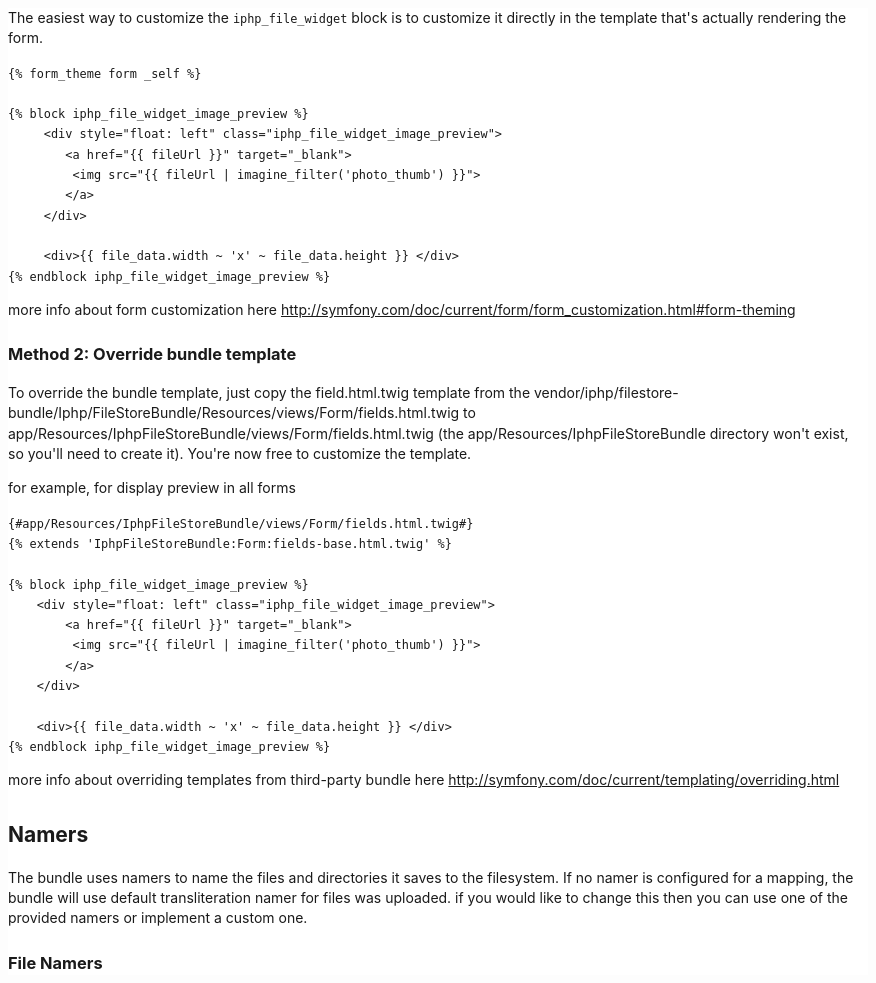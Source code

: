 The easiest way to customize the `iphp_file_widget` block is to customize it directly in the template that's actually rendering the form.

``` twig
{% form_theme form _self %}

{% block iphp_file_widget_image_preview %}
     <div style="float: left" class="iphp_file_widget_image_preview">
        <a href="{{ fileUrl }}" target="_blank">
         <img src="{{ fileUrl | imagine_filter('photo_thumb') }}">
        </a>
     </div>

     <div>{{ file_data.width ~ 'x' ~ file_data.height }} </div>
{% endblock iphp_file_widget_image_preview %}
```
more info about form customization here http://symfony.com/doc/current/form/form_customization.html#form-theming

### Method 2: Override bundle template

To override the bundle template, just copy the field.html.twig template from the vendor/iphp/filestore-bundle/Iphp/FileStoreBundle/Resources/views/Form/fields.html.twig  to app/Resources/IphpFileStoreBundle/views/Form/fields.html.twig (the app/Resources/IphpFileStoreBundle directory won't exist, so you'll need to create it). You're now free to customize the template.

for example, for display preview in all forms
``` twig
{#app/Resources/IphpFileStoreBundle/views/Form/fields.html.twig#}
{% extends 'IphpFileStoreBundle:Form:fields-base.html.twig' %}

{% block iphp_file_widget_image_preview %}
    <div style="float: left" class="iphp_file_widget_image_preview">
        <a href="{{ fileUrl }}" target="_blank">
         <img src="{{ fileUrl | imagine_filter('photo_thumb') }}">
        </a>
    </div>

    <div>{{ file_data.width ~ 'x' ~ file_data.height }} </div>
{% endblock iphp_file_widget_image_preview %}
```

more info about overriding templates from third-party bundle here http://symfony.com/doc/current/templating/overriding.html


## Namers

The bundle uses namers to name the files and directories it saves to the filesystem. If no namer is
configured for a mapping, the bundle will use default transliteration namer for files was uploaded. 
if you would like to change this then you can use one of the provided namers or implement a custom one.

### File Namers
 
